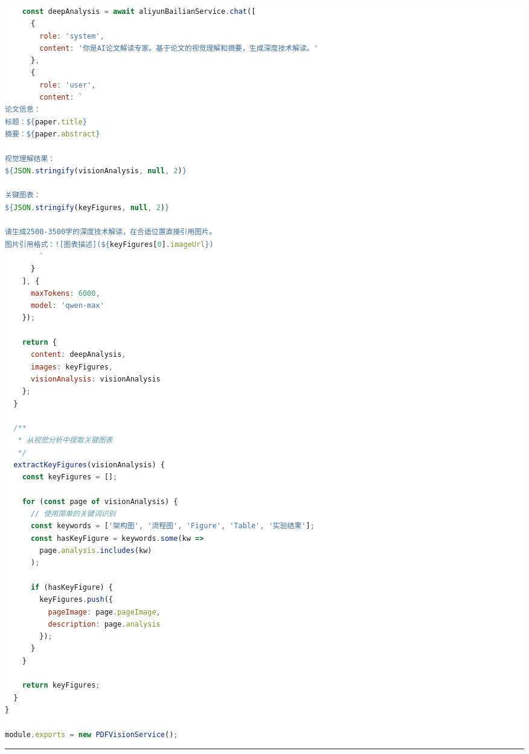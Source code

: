 ```javascript
    const deepAnalysis = await aliyunBailianService.chat([
      {
        role: 'system',
        content: '你是AI论文解读专家。基于论文的视觉理解和摘要，生成深度技术解读。'
      },
      {
        role: 'user',
        content: `
论文信息：
标题：${paper.title}
摘要：${paper.abstract}

视觉理解结果：
${JSON.stringify(visionAnalysis, null, 2)}

关键图表：
${JSON.stringify(keyFigures, null, 2)}

请生成2500-3500字的深度技术解读，在合适位置直接引用图片。
图片引用格式：![图表描述](${keyFigures[0].imageUrl})
        `
      }
    ], {
      maxTokens: 6000,
      model: 'qwen-max'
    });
    
    return {
      content: deepAnalysis,
      images: keyFigures,
      visionAnalysis: visionAnalysis
    };
  }
  
  /**
   * 从视觉分析中提取关键图表
   */
  extractKeyFigures(visionAnalysis) {
    const keyFigures = [];
    
    for (const page of visionAnalysis) {
      // 使用简单的关键词识别
      const keywords = ['架构图', '流程图', 'Figure', 'Table', '实验结果'];
      const hasKeyFigure = keywords.some(kw => 
        page.analysis.includes(kw)
      );
      
      if (hasKeyFigure) {
        keyFigures.push({
          pageImage: page.pageImage,
          description: page.analysis
        });
      }
    }
    
    return keyFigures;
  }
}

module.exports = new PDFVisionService();
```

---